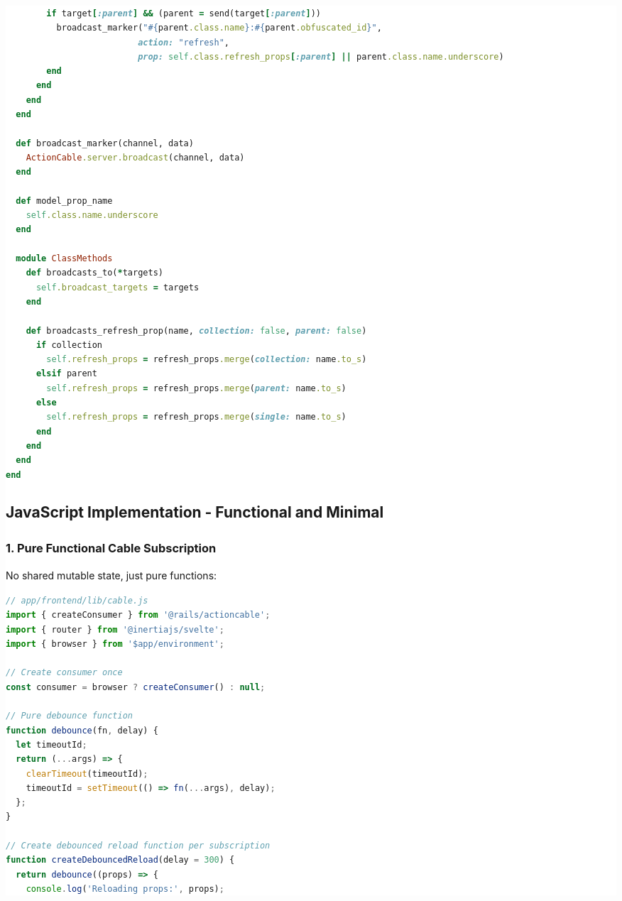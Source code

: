 ```ruby
        if target[:parent] && (parent = send(target[:parent]))
          broadcast_marker("#{parent.class.name}:#{parent.obfuscated_id}",
                          action: "refresh",
                          prop: self.class.refresh_props[:parent] || parent.class.name.underscore)
        end
      end
    end
  end
  
  def broadcast_marker(channel, data)
    ActionCable.server.broadcast(channel, data)
  end
  
  def model_prop_name
    self.class.name.underscore
  end

  module ClassMethods
    def broadcasts_to(*targets)
      self.broadcast_targets = targets
    end
    
    def broadcasts_refresh_prop(name, collection: false, parent: false)
      if collection
        self.refresh_props = refresh_props.merge(collection: name.to_s)
      elsif parent  
        self.refresh_props = refresh_props.merge(parent: name.to_s)
      else
        self.refresh_props = refresh_props.merge(single: name.to_s)
      end
    end
  end
end
```

## JavaScript Implementation - Functional and Minimal

### 1. Pure Functional Cable Subscription

No shared mutable state, just pure functions:

```javascript
// app/frontend/lib/cable.js
import { createConsumer } from '@rails/actioncable';
import { router } from '@inertiajs/svelte';
import { browser } from '$app/environment';

// Create consumer once
const consumer = browser ? createConsumer() : null;

// Pure debounce function
function debounce(fn, delay) {
  let timeoutId;
  return (...args) => {
    clearTimeout(timeoutId);
    timeoutId = setTimeout(() => fn(...args), delay);
  };
}

// Create debounced reload function per subscription
function createDebouncedReload(delay = 300) {
  return debounce((props) => {
    console.log('Reloading props:', props);
```